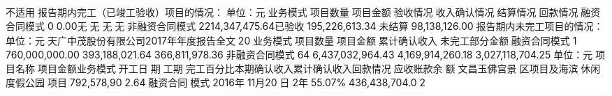 不适用
报告期内完工（已竣工验收）项目的情况：
单位：元
业务模式
项目数量
项目金额
验收情况
收入确认情况
结算情况
回款情况
融资合同模式
0
0.00无
无
无
无
非融资合同模式
2214,347,475.64已验收
195,226,613.34
未结算
98,138,126.00
报告期内未完工项目的情况：
单位：元
天广中茂股份有限公司2017年年度报告全文
20
业务模式
项目数量
项目金额
累计确认收入
未完工部分金额
融资合同模式
1
760,000,000.00
393,188,021.64
366,811,978.36
非融资合同模式
64
6,437,032,964.43
4,169,914,260.18
3,027,118,704.25
单位：元
项目名称
项目金额业务模式
开工日
期
工期
完工百分比本期确认收入累计确认收入回款情况
应收账款余
额
文昌玉佛宫景
区项目及海滨
休闲度假公园
项目
792,578,90
2.64
融资合同
模式
2016年
11月20
日
2年
55.07%
436,438,704.0
2